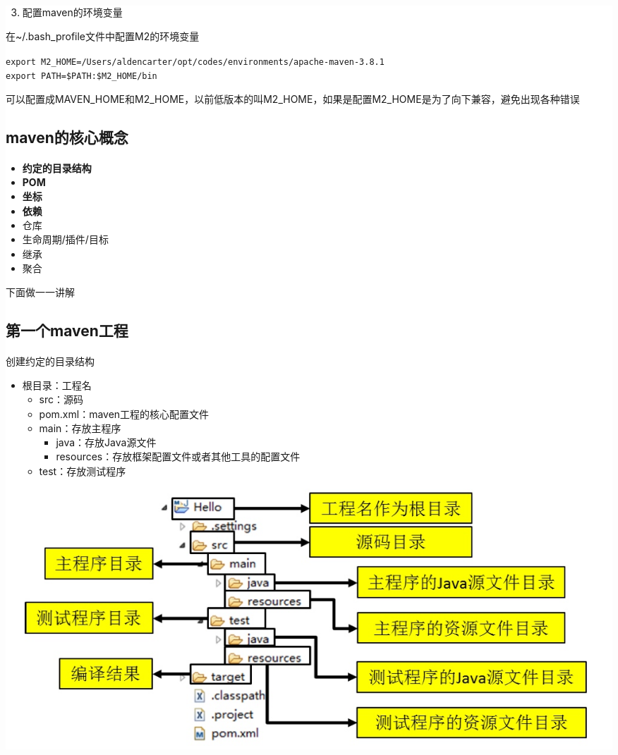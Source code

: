 3. 配置maven的环境变量

在~/.bash_profile文件中配置M2的环境变量

```shell
export M2_HOME=/Users/aldencarter/opt/codes/environments/apache-maven-3.8.1
export PATH=$PATH:$M2_HOME/bin
```

可以配置成MAVEN_HOME和M2_HOME，以前低版本的叫M2_HOME，如果是配置M2_HOME是为了向下兼容，避免出现各种错误

## maven的核心概念

- **约定的目录结构**
- **POM**
- **坐标**
- **依赖**
- 仓库
- 生命周期/插件/目标
- 继承
- 聚合

下面做一一讲解

## 第一个maven工程

创建约定的目录结构

- 根目录：工程名
    - src：源码
    - pom.xml：maven工程的核心配置文件
    - main：存放主程序
        - java：存放Java源文件
        - resources：存放框架配置文件或者其他工具的配置文件
    - test：存放测试程序

![](./media/16371385103289.jpg)
